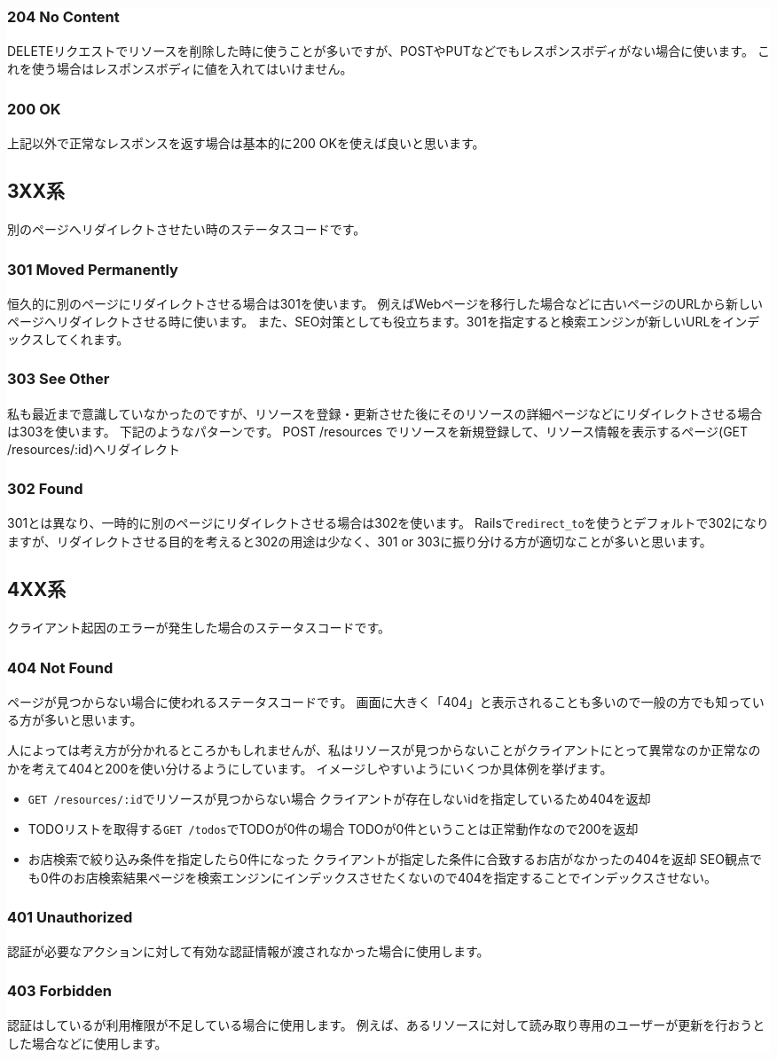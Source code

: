 ### 204 No Content
DELETEリクエストでリソースを削除した時に使うことが多いですが、POSTやPUTなどでもレスポンスボディがない場合に使います。
これを使う場合はレスポンスボディに値を入れてはいけません。

### 200 OK
上記以外で正常なレスポンスを返す場合は基本的に200 OKを使えば良いと思います。

## 3XX系
別のページへリダイレクトさせたい時のステータスコードです。

### 301 Moved Permanently
恒久的に別のページにリダイレクトさせる場合は301を使います。
例えばWebページを移行した場合などに古いページのURLから新しいページへリダイレクトさせる時に使います。
また、SEO対策としても役立ちます。301を指定すると検索エンジンが新しいURLをインデックスしてくれます。

### 303 See Other
私も最近まで意識していなかったのですが、リソースを登録・更新させた後にそのリソースの詳細ページなどにリダイレクトさせる場合は303を使います。
下記のようなパターンです。
POST /resources でリソースを新規登録して、リソース情報を表示するページ(GET /resources/:id)へリダイレクト

### 302 Found
301とは異なり、一時的に別のページにリダイレクトさせる場合は302を使います。
Railsで`redirect_to`を使うとデフォルトで302になりますが、リダイレクトさせる目的を考えると302の用途は少なく、301 or 303に振り分ける方が適切なことが多いと思います。

## 4XX系
クライアント起因のエラーが発生した場合のステータスコードです。

### 404 Not Found
ページが見つからない場合に使われるステータスコードです。
画面に大きく「404」と表示されることも多いので一般の方でも知っている方が多いと思います。

人によっては考え方が分かれるところかもしれませんが、私はリソースが見つからないことがクライアントにとって異常なのか正常なのかを考えて404と200を使い分けるようにしています。
イメージしやすいようにいくつか具体例を挙げます。

* `GET /resources/:id`でリソースが見つからない場合
クライアントが存在しないidを指定しているため404を返却

* TODOリストを取得する`GET /todos`でTODOが0件の場合
TODOが0件ということは正常動作なので200を返却

* お店検索で絞り込み条件を指定したら0件になった
クライアントが指定した条件に合致するお店がなかったの404を返却
SEO観点でも0件のお店検索結果ページを検索エンジンにインデックスさせたくないので404を指定することでインデックスさせない。

### 401 Unauthorized
認証が必要なアクションに対して有効な認証情報が渡されなかった場合に使用します。

### 403 Forbidden
認証はしているが利用権限が不足している場合に使用します。
例えば、あるリソースに対して読み取り専用のユーザーが更新を行おうとした場合などに使用します。
